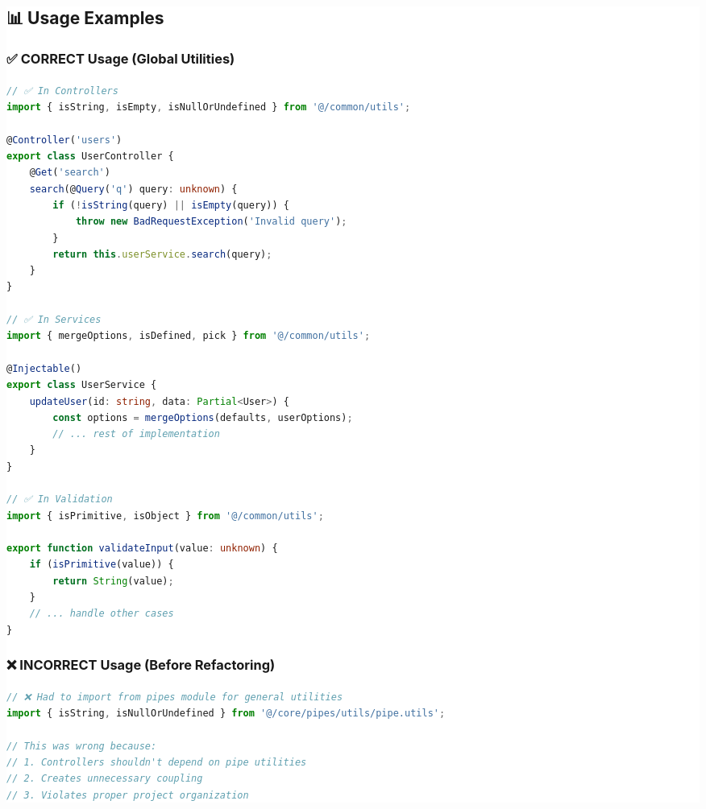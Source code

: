 ## 📊 **Usage Examples**

### **✅ CORRECT Usage (Global Utilities)**

```typescript
// ✅ In Controllers
import { isString, isEmpty, isNullOrUndefined } from '@/common/utils';

@Controller('users')
export class UserController {
    @Get('search')
    search(@Query('q') query: unknown) {
        if (!isString(query) || isEmpty(query)) {
            throw new BadRequestException('Invalid query');
        }
        return this.userService.search(query);
    }
}

// ✅ In Services  
import { mergeOptions, isDefined, pick } from '@/common/utils';

@Injectable()
export class UserService {
    updateUser(id: string, data: Partial<User>) {
        const options = mergeOptions(defaults, userOptions);
        // ... rest of implementation
    }
}

// ✅ In Validation
import { isPrimitive, isObject } from '@/common/utils';

export function validateInput(value: unknown) {
    if (isPrimitive(value)) {
        return String(value);
    }
    // ... handle other cases
}
```

### **❌ INCORRECT Usage (Before Refactoring)**

```typescript
// ❌ Had to import from pipes module for general utilities
import { isString, isNullOrUndefined } from '@/core/pipes/utils/pipe.utils';

// This was wrong because:
// 1. Controllers shouldn't depend on pipe utilities
// 2. Creates unnecessary coupling
// 3. Violates proper project organization
```
